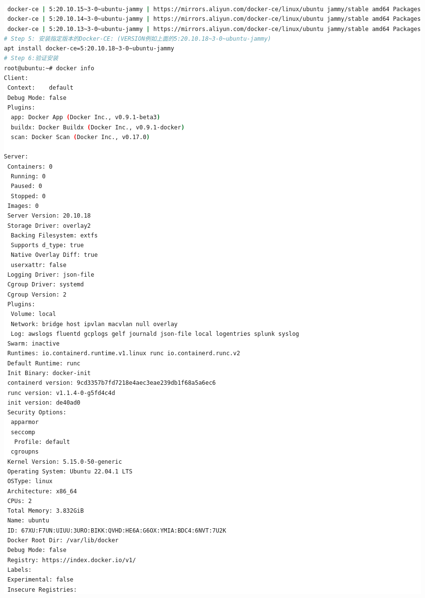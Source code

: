 ```bash
 docker-ce | 5:20.10.15~3-0~ubuntu-jammy | https://mirrors.aliyun.com/docker-ce/linux/ubuntu jammy/stable amd64 Packages
 docker-ce | 5:20.10.14~3-0~ubuntu-jammy | https://mirrors.aliyun.com/docker-ce/linux/ubuntu jammy/stable amd64 Packages
 docker-ce | 5:20.10.13~3-0~ubuntu-jammy | https://mirrors.aliyun.com/docker-ce/linux/ubuntu jammy/stable amd64 Packages
# Step 5: 安装指定版本的Docker-CE: (VERSION例如上面的5:20.10.18~3-0~ubuntu-jammy)
apt install docker-ce=5:20.10.18~3-0~ubuntu-jammy
# Step 6:验证安装
root@ubuntu:~# docker info
Client:
 Context:    default
 Debug Mode: false
 Plugins:
  app: Docker App (Docker Inc., v0.9.1-beta3)
  buildx: Docker Buildx (Docker Inc., v0.9.1-docker)
  scan: Docker Scan (Docker Inc., v0.17.0)

Server:
 Containers: 0
  Running: 0
  Paused: 0
  Stopped: 0
 Images: 0
 Server Version: 20.10.18
 Storage Driver: overlay2
  Backing Filesystem: extfs
  Supports d_type: true
  Native Overlay Diff: true
  userxattr: false
 Logging Driver: json-file
 Cgroup Driver: systemd
 Cgroup Version: 2
 Plugins:
  Volume: local
  Network: bridge host ipvlan macvlan null overlay
  Log: awslogs fluentd gcplogs gelf journald json-file local logentries splunk syslog
 Swarm: inactive
 Runtimes: io.containerd.runtime.v1.linux runc io.containerd.runc.v2
 Default Runtime: runc
 Init Binary: docker-init
 containerd version: 9cd3357b7fd7218e4aec3eae239db1f68a5a6ec6
 runc version: v1.1.4-0-g5fd4c4d
 init version: de40ad0
 Security Options:
  apparmor
  seccomp
   Profile: default
  cgroupns
 Kernel Version: 5.15.0-50-generic
 Operating System: Ubuntu 22.04.1 LTS
 OSType: linux
 Architecture: x86_64
 CPUs: 2
 Total Memory: 3.832GiB
 Name: ubuntu
 ID: 67XU:F7UN:UIUU:3URO:BIKK:QVHD:HE6A:G6OX:YMIA:BDC4:6NVT:7U2K
 Docker Root Dir: /var/lib/docker
 Debug Mode: false
 Registry: https://index.docker.io/v1/
 Labels:
 Experimental: false
 Insecure Registries:
```